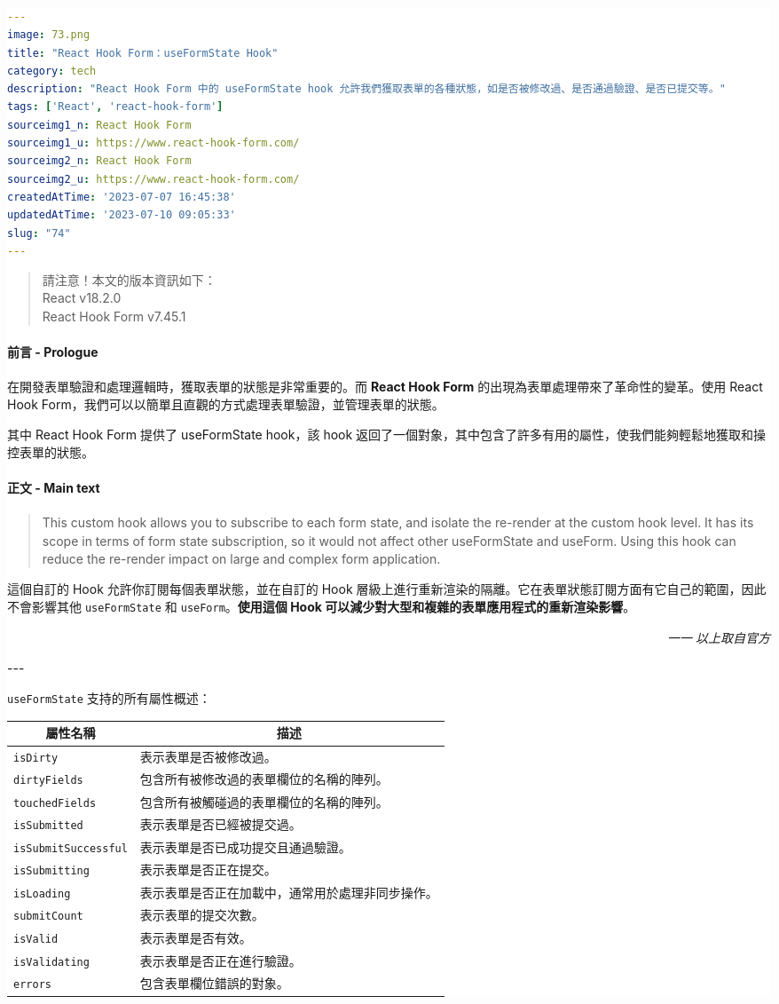 ```yaml
---
image: 73.png
title: "React Hook Form：useFormState Hook"
category: tech
description: "React Hook Form 中的 useFormState hook 允許我們獲取表單的各種狀態，如是否被修改過、是否通過驗證、是否已提交等。"
tags: ['React', 'react-hook-form']
sourceimg1_n: React Hook Form
sourceimg1_u: https://www.react-hook-form.com/
sourceimg2_n: React Hook Form
sourceimg2_u: https://www.react-hook-form.com/
createdAtTime: '2023-07-07 16:45:38'
updatedAtTime: '2023-07-10 09:05:33'
slug: "74"
---
```


> 請注意！本文的版本資訊如下：
> <br/>
> React v18.2.0
> <br/>
> React Hook Form v7.45.1

#### 前言 - Prologue

在開發表單驗證和處理邏輯時，獲取表單的狀態是非常重要的。而 **React Hook Form** 的出現為表單處理帶來了革命性的變革。使用 React Hook Form，我們可以以簡單且直觀的方式處理表單驗證，並管理表單的狀態。

其中 React Hook Form 提供了 useFormState hook，該 hook 返回了一個對象，其中包含了許多有用的屬性，使我們能夠輕鬆地獲取和操控表單的狀態。

#### 正文 - Main text
> This custom hook allows you to subscribe to each form state, and isolate the re-render at the custom hook level. It has its scope in terms of form state subscription, so it would not affect other useFormState and useForm. Using this hook can reduce the re-render impact on large and complex form application.

這個自訂的 Hook 允許你訂閱每個表單狀態，並在自訂的 Hook 層級上進行重新渲染的隔離。它在表單狀態訂閱方面有它自己的範圍，因此不會影響其他 `useFormState` 和 `useForm`。**使用這個 Hook 可以減少對大型和複雜的表單應用程式的重新渲染影響**。

<p style="
    text-align: right;
"><em>一一 以上取自官方</em></p>
---

`useFormState` 支持的所有屬性概述：

| 屬性名稱             | 描述                                                  |
| -------------------- | ---------------------------------------------------- |
| `isDirty`            | 表示表單是否被修改過。                                |
| `dirtyFields`        | 包含所有被修改過的表單欄位的名稱的陣列。               |
| `touchedFields`      | 包含所有被觸碰過的表單欄位的名稱的陣列。               |
| `isSubmitted`        | 表示表單是否已經被提交過。                             |
| `isSubmitSuccessful` | 表示表單是否已成功提交且通過驗證。                     |
| `isSubmitting`       | 表示表單是否正在提交。                                |
| `isLoading`          | 表示表單是否正在加載中，通常用於處理非同步操作。       |
| `submitCount`        | 表示表單的提交次數。                                 |
| `isValid`            | 表示表單是否有效。                                   |
| `isValidating`       | 表示表單是否正在進行驗證。                            |
| `errors`             | 包含表單欄位錯誤的對象。                              |